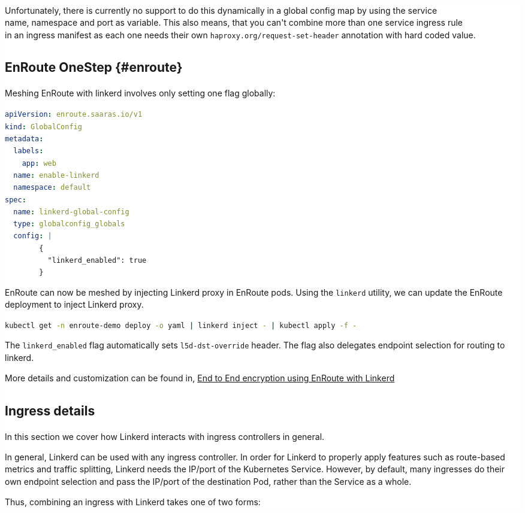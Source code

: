 Unfortunately, there is currently no support to do this dynamically in
a global config map by using the service name, namespace and port as variable.
This also means, that you can't combine more than one service ingress rule
in an ingress manifest as each one needs their own
`haproxy.org/request-set-header` annotation with hard coded value.

## EnRoute OneStep {#enroute}

Meshing EnRoute with linkerd involves only setting one
flag globally:

```yaml
apiVersion: enroute.saaras.io/v1
kind: GlobalConfig
metadata:
  labels:
    app: web
  name: enable-linkerd
  namespace: default
spec:
  name: linkerd-global-config
  type: globalconfig_globals
  config: |
        {
          "linkerd_enabled": true
        }
```

EnRoute can now be meshed by injecting Linkerd proxy in EnRoute pods.
Using the ```linkerd``` utility, we can update the EnRoute deployment
to inject Linkerd proxy.

```bash
kubectl get -n enroute-demo deploy -o yaml | linkerd inject - | kubectl apply -f -
```

The ```linkerd_enabled``` flag automatically sets `l5d-dst-override` header.
The flag also delegates endpoint selection for routing to linkerd.

More details and customization can be found in,
[End to End encryption using EnRoute with
Linkerd](https://getenroute.io/blog/end-to-end-encryption-mtls-linkerd-enroute/)

## Ingress details

In this section we cover how Linkerd interacts with ingress controllers in
general.

In general, Linkerd can be used with any ingress controller. In order for
Linkerd to properly apply features such as route-based metrics and traffic
splitting, Linkerd needs the IP/port of the Kubernetes Service. However, by
default, many ingresses do their own endpoint selection and pass the IP/port of
the destination Pod, rather than the Service as a whole.

Thus, combining an ingress with Linkerd takes one of two forms:
